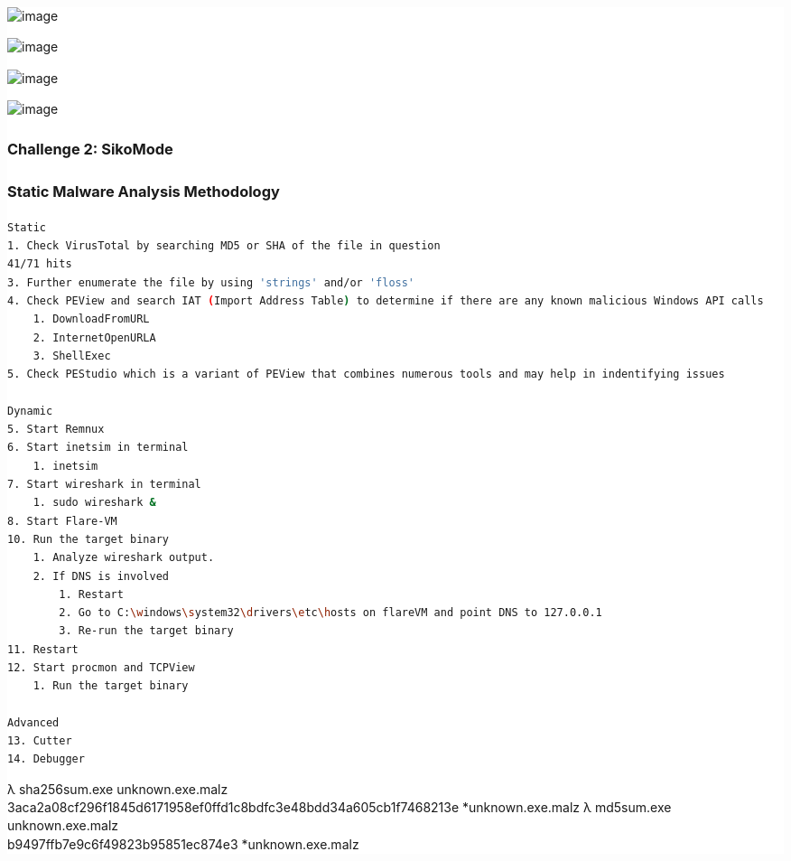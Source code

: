 ![image](https://0xc0rvu5.github.io/docs/assets/images/20221004171250.png)

![image](https://0xc0rvu5.github.io/docs/assets/images/20221004171400.png)

![image](https://0xc0rvu5.github.io/docs/assets/images/20221004172011.png)

![image](https://0xc0rvu5.github.io/docs/assets/images/20221004172248.png)

### Challenge 2: SikoMode
### Static Malware Analysis Methodology
```bash
Static
1. Check VirusTotal by searching MD5 or SHA of the file in question
41/71 hits
3. Further enumerate the file by using 'strings' and/or 'floss'
4. Check PEView and search IAT (Import Address Table) to determine if there are any known malicious Windows API calls
	1. DownloadFromURL
	2. InternetOpenURLA
	3. ShellExec
5. Check PEStudio which is a variant of PEView that combines numerous tools and may help in indentifying issues

Dynamic
5. Start Remnux
6. Start inetsim in terminal
	1. inetsim
7. Start wireshark in terminal
	1. sudo wireshark &
8. Start Flare-VM
10. Run the target binary
	1. Analyze wireshark output. 
	2. If DNS is involved
		1. Restart
		2. Go to C:\windows\system32\drivers\etc\hosts on flareVM and point DNS to 127.0.0.1
		3. Re-run the target binary
11. Restart
12. Start procmon and TCPView
	1. Run the target binary

Advanced
13. Cutter
14. Debugger

```

λ sha256sum.exe unknown.exe.malz                                                                                          
3aca2a08cf296f1845d6171958ef0ffd1c8bdfc3e48bdd34a605cb1f7468213e *unknown.exe.malz
λ md5sum.exe unknown.exe.malz                                                                                             
b9497ffb7e9c6f49823b95851ec874e3 *unknown.exe.malz
